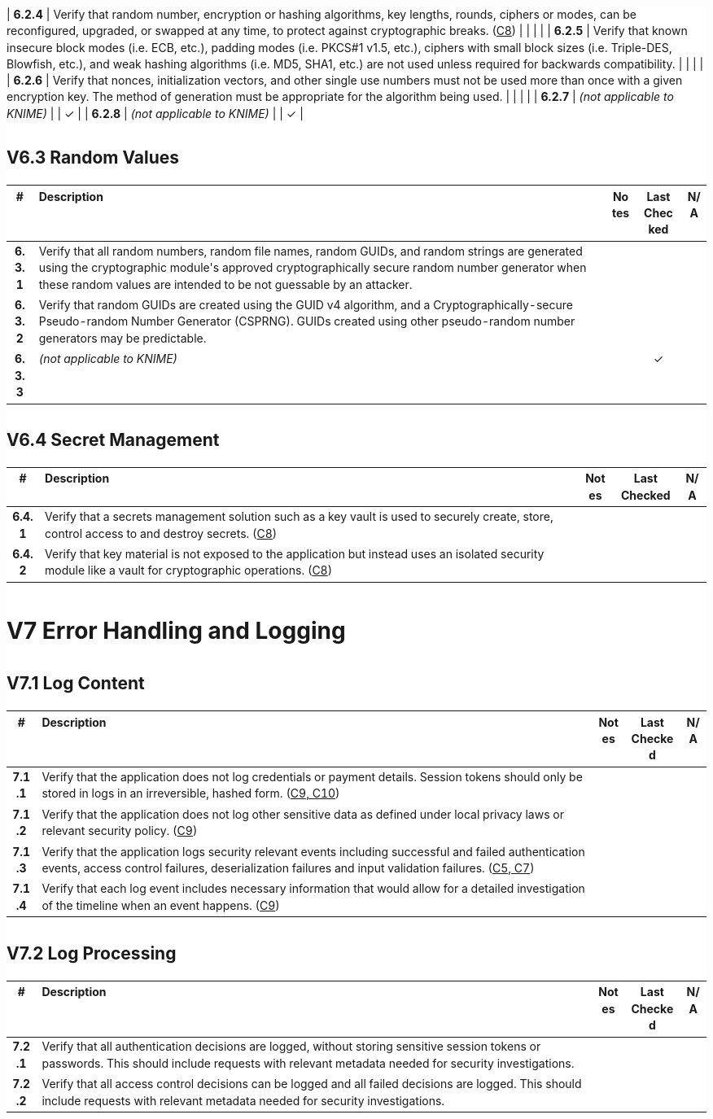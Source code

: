 | **6.2.4** | Verify that random number, encryption or hashing algorithms, key lengths, rounds, ciphers or modes, can be reconfigured, upgraded, or swapped at any time, to protect against cryptographic breaks. ([C8](https://owasp.org/www-project-proactive-controls/#div-numbering)) | | | |
| **6.2.5** | Verify that known insecure block modes (i.e. ECB, etc.), padding modes (i.e. PKCS#1 v1.5, etc.), ciphers with small block sizes (i.e. Triple-DES, Blowfish, etc.), and weak hashing algorithms (i.e. MD5, SHA1, etc.) are not used unless required for backwards compatibility. | | | |
| **6.2.6** | Verify that nonces, initialization vectors, and other single use numbers must not be used more than once with a given encryption key. The method of generation must be appropriate for the algorithm being used. | | | |
| **6.2.7** | _(not applicable to KNIME)_ | | ✓ |
| **6.2.8** | _(not applicable to KNIME)_ | | ✓ |

## V6.3 Random Values

| # | Description | Notes | Last Checked | N/A |
| :---: | :--- | :---: | :---: | :---: |
| **6.3.1** | Verify that all random numbers, random file names, random GUIDs, and random strings are generated using the cryptographic module's approved cryptographically secure random number generator when these random values are intended to be not guessable by an attacker. | | | |
| **6.3.2** | Verify that random GUIDs are created using the GUID v4 algorithm, and a Cryptographically-secure Pseudo-random Number Generator (CSPRNG). GUIDs created using other pseudo-random number generators may be predictable. | | | |
| **6.3.3** | _(not applicable to KNIME)_ | | ✓ |

## V6.4 Secret Management

| # | Description | Notes | Last Checked | N/A |
| :---: | :--- | :---: | :---: | :---: |
| **6.4.1** | Verify that a secrets management solution such as a key vault is used to securely create, store, control access to and destroy secrets. ([C8](https://owasp.org/www-project-proactive-controls/#div-numbering)) | | | |
| **6.4.2** | Verify that key material is not exposed to the application but instead uses an isolated security module like a vault for cryptographic operations. ([C8](https://owasp.org/www-project-proactive-controls/#div-numbering)) | | | |

# V7 Error Handling and Logging

## V7.1 Log Content

| # | Description | Notes | Last Checked | N/A |
| :---: | :--- | :---: | :---: | :---: |
| **7.1.1** | Verify that the application does not log credentials or payment details. Session tokens should only be stored in logs in an irreversible, hashed form. ([C9, C10](https://owasp.org/www-project-proactive-controls/#div-numbering)) | | | |
| **7.1.2** | Verify that the application does not log other sensitive data as defined under local privacy laws or relevant security policy. ([C9](https://owasp.org/www-project-proactive-controls/#div-numbering)) | | | |
| **7.1.3** | Verify that the application logs security relevant events including successful and failed authentication events, access control failures, deserialization failures and input validation failures. ([C5, C7](https://owasp.org/www-project-proactive-controls/#div-numbering)) | | | |
| **7.1.4** | Verify that each log event includes necessary information that would allow for a detailed investigation of the timeline when an event happens. ([C9](https://owasp.org/www-project-proactive-controls/#div-numbering)) | | | |

## V7.2 Log Processing

| # | Description | Notes | Last Checked | N/A |
| :---: | :--- | :---: | :---: | :---: |
| **7.2.1** | Verify that all authentication decisions are logged, without storing sensitive session tokens or passwords. This should include requests with relevant metadata needed for security investigations. | | | |
| **7.2.2** | Verify that all access control decisions can be logged and all failed decisions are logged. This should include requests with relevant metadata needed for security investigations. | | | |
